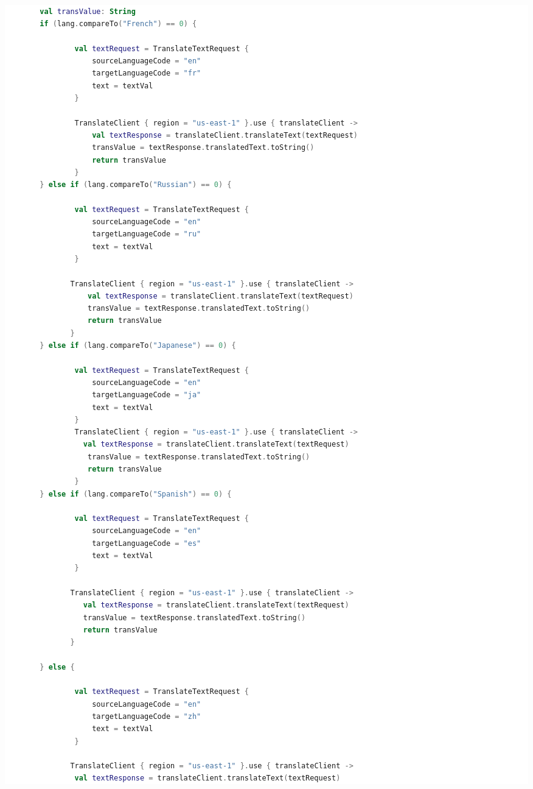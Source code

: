 ```kotlin
        val transValue: String
        if (lang.compareTo("French") == 0) {

                val textRequest = TranslateTextRequest {
                    sourceLanguageCode = "en"
                    targetLanguageCode = "fr"
                    text = textVal
                }

                TranslateClient { region = "us-east-1" }.use { translateClient ->
                    val textResponse = translateClient.translateText(textRequest)
                    transValue = textResponse.translatedText.toString()
                    return transValue
                }
        } else if (lang.compareTo("Russian") == 0) {

                val textRequest = TranslateTextRequest {
                    sourceLanguageCode = "en"
                    targetLanguageCode = "ru"
                    text = textVal
                }

               TranslateClient { region = "us-east-1" }.use { translateClient ->
                   val textResponse = translateClient.translateText(textRequest)
                   transValue = textResponse.translatedText.toString()
                   return transValue
               }
        } else if (lang.compareTo("Japanese") == 0) {

                val textRequest = TranslateTextRequest {
                    sourceLanguageCode = "en"
                    targetLanguageCode = "ja"
                    text = textVal
                }
                TranslateClient { region = "us-east-1" }.use { translateClient ->
                  val textResponse = translateClient.translateText(textRequest)
                   transValue = textResponse.translatedText.toString()
                   return transValue
                }
        } else if (lang.compareTo("Spanish") == 0) {

                val textRequest = TranslateTextRequest {
                    sourceLanguageCode = "en"
                    targetLanguageCode = "es"
                    text = textVal
                }

               TranslateClient { region = "us-east-1" }.use { translateClient ->
                  val textResponse = translateClient.translateText(textRequest)
                  transValue = textResponse.translatedText.toString()
                  return transValue
               }

        } else {

                val textRequest = TranslateTextRequest {
                    sourceLanguageCode = "en"
                    targetLanguageCode = "zh"
                    text = textVal
                }

               TranslateClient { region = "us-east-1" }.use { translateClient ->
                val textResponse = translateClient.translateText(textRequest)
```